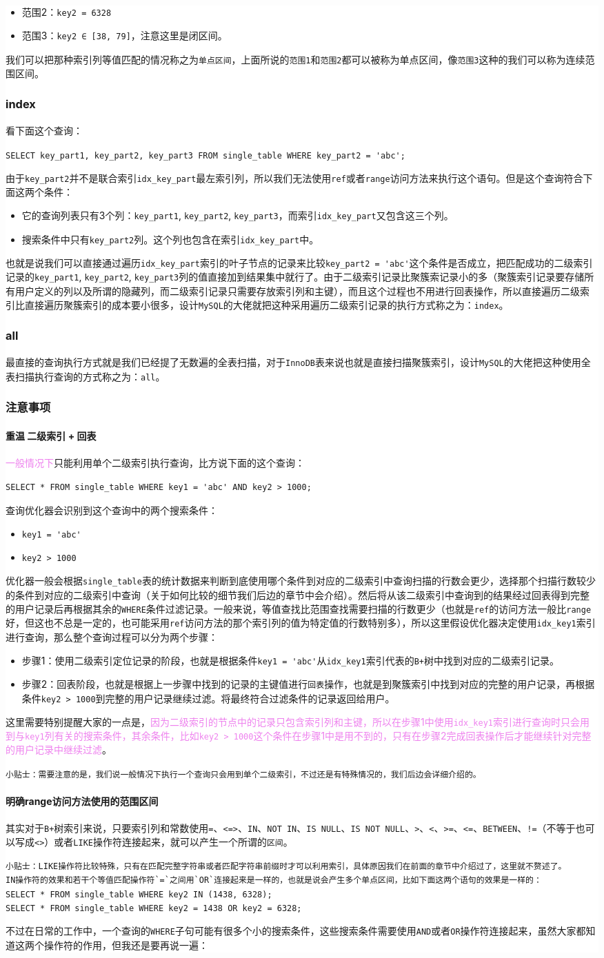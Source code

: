 - 范围2：`key2 = 6328`

- 范围3：`key2 ∈ [38, 79]`，注意这里是闭区间。

我们可以把那种索引列等值匹配的情况称之为`单点区间`，上面所说的`范围1`和`范围2`都可以被称为单点区间，像`范围3`这种的我们可以称为连续范围区间。

### index
看下面这个查询：
```mysql
SELECT key_part1, key_part2, key_part3 FROM single_table WHERE key_part2 = 'abc';
```
由于`key_part2`并不是联合索引`idx_key_part`最左索引列，所以我们无法使用`ref`或者`range`访问方法来执行这个语句。但是这个查询符合下面这两个条件：

- 它的查询列表只有3个列：`key_part1`, `key_part2`, `key_part3`，而索引`idx_key_part`又包含这三个列。

- 搜索条件中只有`key_part2`列。这个列也包含在索引`idx_key_part`中。

也就是说我们可以直接通过遍历`idx_key_part`索引的叶子节点的记录来比较`key_part2 = 'abc'`这个条件是否成立，把匹配成功的二级索引记录的`key_part1`, `key_part2`, `key_part3`列的值直接加到结果集中就行了。由于二级索引记录比聚簇索记录小的多（聚簇索引记录要存储所有用户定义的列以及所谓的隐藏列，而二级索引记录只需要存放索引列和主键），而且这个过程也不用进行回表操作，所以直接遍历二级索引比直接遍历聚簇索引的成本要小很多，设计`MySQL`的大佬就把这种采用遍历二级索引记录的执行方式称之为：`index`。

### all
最直接的查询执行方式就是我们已经提了无数遍的全表扫描，对于`InnoDB`表来说也就是直接扫描聚簇索引，设计`MySQL`的大佬把这种使用全表扫描执行查询的方式称之为：`all`。

### 注意事项

#### 重温 二级索引 + 回表
<span style="color:violet">一般情况下</span>只能利用单个二级索引执行查询，比方说下面的这个查询：
```mysql
SELECT * FROM single_table WHERE key1 = 'abc' AND key2 > 1000;
```
查询优化器会识别到这个查询中的两个搜索条件：

- `key1 = 'abc'`

- `key2 > 1000`

优化器一般会根据`single_table`表的统计数据来判断到底使用哪个条件到对应的二级索引中查询扫描的行数会更少，选择那个扫描行数较少的条件到对应的二级索引中查询（关于如何比较的细节我们后边的章节中会介绍）。然后将从该二级索引中查询到的结果经过回表得到完整的用户记录后再根据其余的`WHERE`条件过滤记录。一般来说，等值查找比范围查找需要扫描的行数更少（也就是`ref`的访问方法一般比`range`好，但这也不总是一定的，也可能采用`ref`访问方法的那个索引列的值为特定值的行数特别多），所以这里假设优化器决定使用`idx_key1`索引进行查询，那么整个查询过程可以分为两个步骤：

- 步骤1：使用二级索引定位记录的阶段，也就是根据条件`key1 = 'abc'`从`idx_key1`索引代表的`B+`树中找到对应的二级索引记录。

- 步骤2：回表阶段，也就是根据上一步骤中找到的记录的主键值进行`回表`操作，也就是到聚簇索引中找到对应的完整的用户记录，再根据条件`key2 > 1000`到完整的用户记录继续过滤。将最终符合过滤条件的记录返回给用户。

这里需要特别提醒大家的一点是，<span style="color:violet">因为二级索引的节点中的记录只包含索引列和主键，所以在步骤1中使用`idx_key1`索引进行查询时只会用到与`key1`列有关的搜索条件，其余条件，比如`key2 > 1000`这个条件在步骤1中是用不到的，只有在步骤2完成回表操作后才能继续针对完整的用户记录中继续过滤</span>。

```
小贴士：需要注意的是，我们说一般情况下执行一个查询只会用到单个二级索引，不过还是有特殊情况的，我们后边会详细介绍的。
```

#### 明确range访问方法使用的范围区间
其实对于`B+`树索引来说，只要索引列和常数使用`=`、`<=>`、`IN`、`NOT IN`、`IS NULL`、`IS NOT NULL`、`>`、`<`、`>=`、`<=`、`BETWEEN`、`!=`（不等于也可以写成`<>`）或者`LIKE`操作符连接起来，就可以产生一个所谓的`区间`。
```mysql
小贴士：LIKE操作符比较特殊，只有在匹配完整字符串或者匹配字符串前缀时才可以利用索引，具体原因我们在前面的章节中介绍过了，这里就不赘述了。  
IN操作符的效果和若干个等值匹配操作符`=`之间用`OR`连接起来是一样的，也就是说会产生多个单点区间，比如下面这两个语句的效果是一样的：  
SELECT * FROM single_table WHERE key2 IN (1438, 6328);  
SELECT * FROM single_table WHERE key2 = 1438 OR key2 = 6328;  
```
不过在日常的工作中，一个查询的`WHERE`子句可能有很多个小的搜索条件，这些搜索条件需要使用`AND`或者`OR`操作符连接起来，虽然大家都知道这两个操作符的作用，但我还是要再说一遍：
